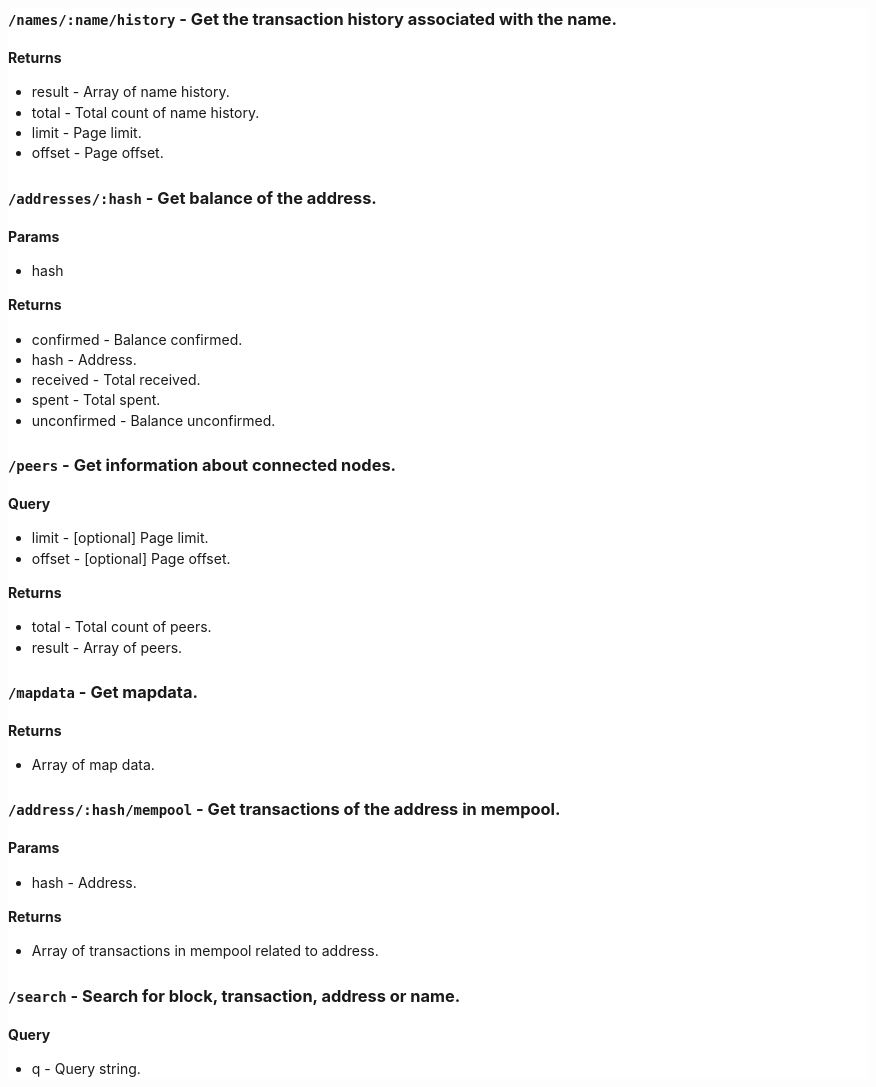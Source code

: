 
### `/names/:name/history` - Get the transaction history associated with the name.
**Returns**

* result - Array of name history.
* total - Total count of name history.
* limit - Page limit.
* offset - Page offset.

### `/addresses/:hash` - Get balance of the address.
**Params**

* hash

**Returns**

* confirmed - Balance confirmed.
* hash - Address.
* received - Total received.
* spent - Total spent.
* unconfirmed - Balance unconfirmed.

### `/peers` - Get information about connected nodes.
**Query**

* limit - [optional] Page limit.
* offset - [optional] Page offset.

**Returns**

* total - Total count of peers.
* result - Array of peers.

### `/mapdata` - Get mapdata.
**Returns**

* Array of map data.

### `/address/:hash/mempool` - Get transactions of the address in mempool.
**Params**

* hash - Address.

**Returns**

* Array of transactions in mempool related to address.

### `/search` - Search for block, transaction, address or name.
**Query**

* q - Query string.
